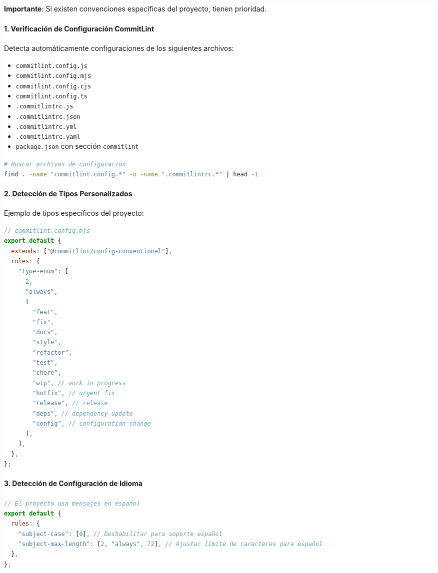 **Importante**: Si existen convenciones específicas del proyecto, tienen prioridad.

#### 1. Verificación de Configuración CommitLint

Detecta automáticamente configuraciones de los siguientes archivos:

- `commitlint.config.js`
- `commitlint.config.mjs`
- `commitlint.config.cjs`
- `commitlint.config.ts`
- `.commitlintrc.js`
- `.commitlintrc.json`
- `.commitlintrc.yml`
- `.commitlintrc.yaml`
- `package.json` con sección `commitlint`

```bash
# Buscar archivos de configuración
find . -name "commitlint.config.*" -o -name ".commitlintrc.*" | head -1
```

#### 2. Detección de Tipos Personalizados

Ejemplo de tipos específicos del proyecto:

```javascript
// commitlint.config.mjs
export default {
  extends: ["@commitlint/config-conventional"],
  rules: {
    "type-enum": [
      2,
      "always",
      [
        "feat",
        "fix",
        "docs",
        "style",
        "refactor",
        "test",
        "chore",
        "wip", // work in progress
        "hotfix", // urgent fix
        "release", // release
        "deps", // dependency update
        "config", // configuration change
      ],
    ],
  },
};
```

#### 3. Detección de Configuración de Idioma

```javascript
// El proyecto usa mensajes en español
export default {
  rules: {
    "subject-case": [0], // Deshabilitar para soporte español
    "subject-max-length": [2, "always", 72], // Ajustar límite de caracteres para español
  },
};
```
